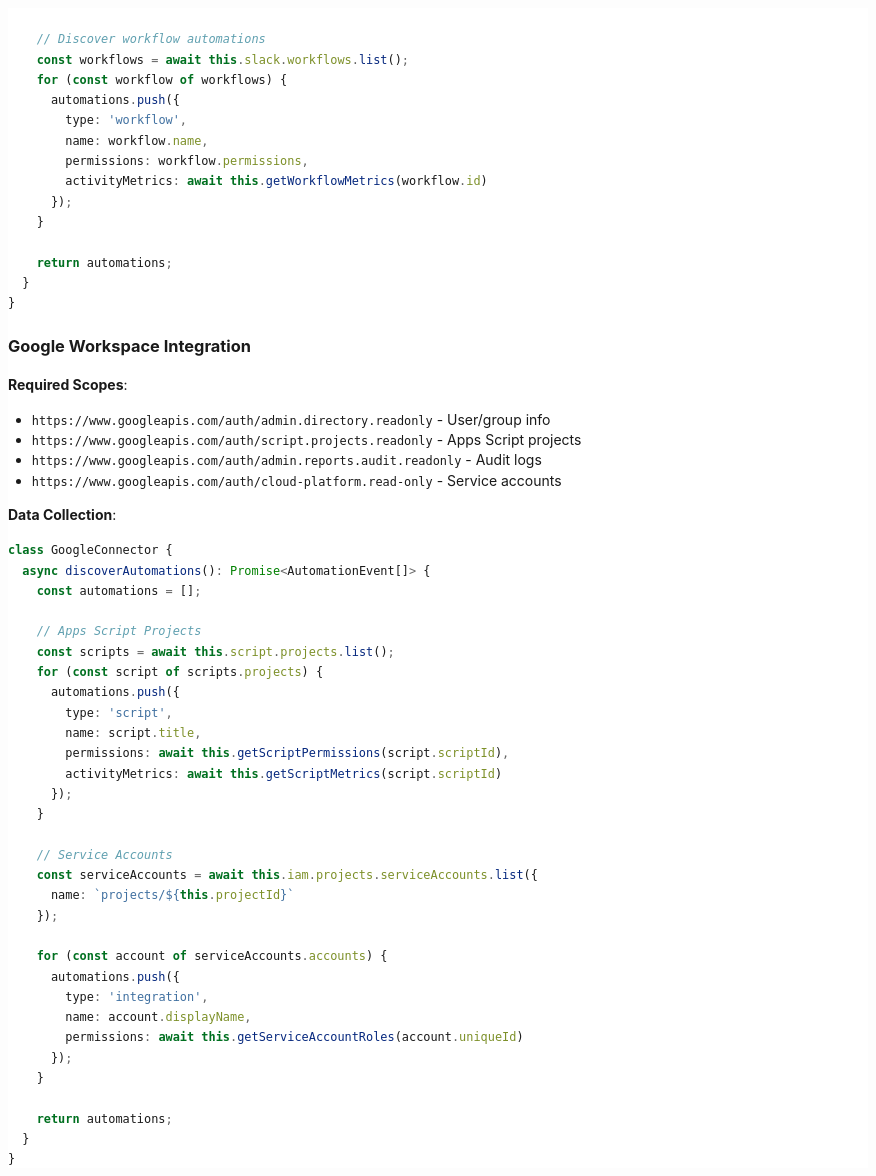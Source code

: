 ```typescript
    
    // Discover workflow automations
    const workflows = await this.slack.workflows.list();
    for (const workflow of workflows) {
      automations.push({
        type: 'workflow',
        name: workflow.name,
        permissions: workflow.permissions,
        activityMetrics: await this.getWorkflowMetrics(workflow.id)
      });
    }
    
    return automations;
  }
}
```

### Google Workspace Integration

**Required Scopes**:
- `https://www.googleapis.com/auth/admin.directory.readonly` - User/group info
- `https://www.googleapis.com/auth/script.projects.readonly` - Apps Script projects
- `https://www.googleapis.com/auth/admin.reports.audit.readonly` - Audit logs
- `https://www.googleapis.com/auth/cloud-platform.read-only` - Service accounts

**Data Collection**:
```typescript
class GoogleConnector {
  async discoverAutomations(): Promise<AutomationEvent[]> {
    const automations = [];
    
    // Apps Script Projects
    const scripts = await this.script.projects.list();
    for (const script of scripts.projects) {
      automations.push({
        type: 'script',
        name: script.title,
        permissions: await this.getScriptPermissions(script.scriptId),
        activityMetrics: await this.getScriptMetrics(script.scriptId)
      });
    }
    
    // Service Accounts
    const serviceAccounts = await this.iam.projects.serviceAccounts.list({
      name: `projects/${this.projectId}`
    });
    
    for (const account of serviceAccounts.accounts) {
      automations.push({
        type: 'integration',
        name: account.displayName,
        permissions: await this.getServiceAccountRoles(account.uniqueId)
      });
    }
    
    return automations;
  }
}
```
